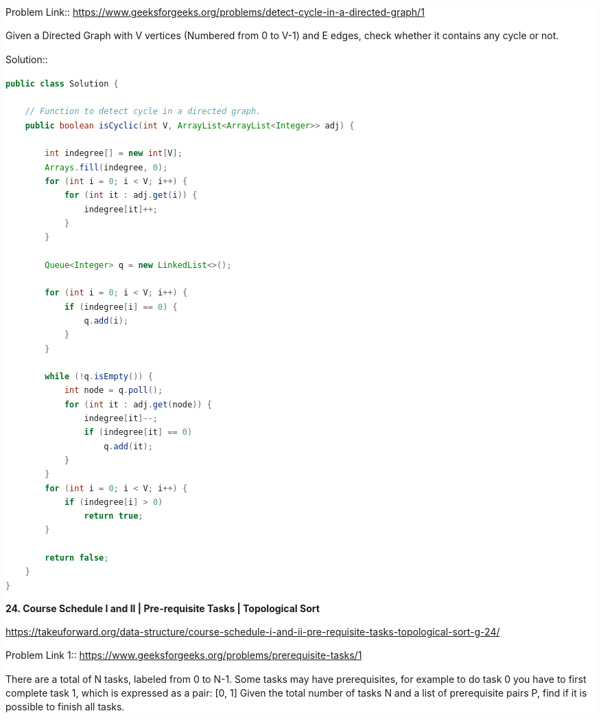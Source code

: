 Problem Link:: https://www.geeksforgeeks.org/problems/detect-cycle-in-a-directed-graph/1

Given a Directed Graph with V vertices (Numbered from 0 to V-1) and E edges, check whether it contains any cycle or not.

Solution::

```java
public class Solution {

	// Function to detect cycle in a directed graph.
	public boolean isCyclic(int V, ArrayList<ArrayList<Integer>> adj) {

		int indegree[] = new int[V];
		Arrays.fill(indegree, 0);
		for (int i = 0; i < V; i++) {
			for (int it : adj.get(i)) {
				indegree[it]++;
			}
		}

		Queue<Integer> q = new LinkedList<>();

		for (int i = 0; i < V; i++) {
			if (indegree[i] == 0) {
				q.add(i);
			}
		}

		while (!q.isEmpty()) {
			int node = q.poll();
			for (int it : adj.get(node)) {
				indegree[it]--;
				if (indegree[it] == 0)
					q.add(it);
			}
		}
		for (int i = 0; i < V; i++) {
			if (indegree[i] > 0)
				return true;
		}

		return false;
	}
}
```

**24.  Course Schedule I and II | Pre-requisite Tasks | Topological Sort**

https://takeuforward.org/data-structure/course-schedule-i-and-ii-pre-requisite-tasks-topological-sort-g-24/

Problem Link 1:: https://www.geeksforgeeks.org/problems/prerequisite-tasks/1

There are a total of N tasks, labeled from 0 to N-1. Some tasks may have prerequisites, for example to do task 0 you have to first complete task 1, which is expressed as a pair: [0, 1]
Given the total number of tasks N and a list of prerequisite pairs P, find if it is possible to finish all tasks.
